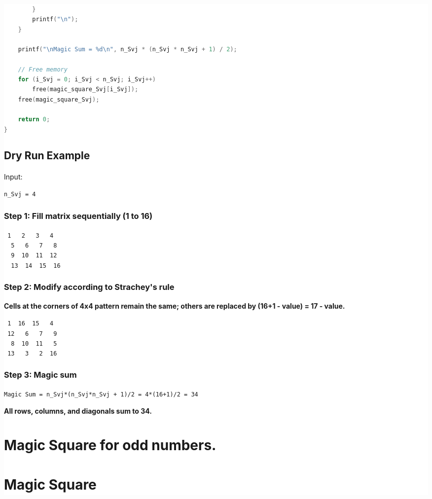 ```c
        }
        printf("\n");
    }

    printf("\nMagic Sum = %d\n", n_Svj * (n_Svj * n_Svj + 1) / 2);

    // Free memory
    for (i_Svj = 0; i_Svj < n_Svj; i_Svj++)
        free(magic_square_Svj[i_Svj]);
    free(magic_square_Svj);

    return 0;
}
```
## Dry Run Example

Input:

`` n_Svj = 4 ``


### Step 1: Fill matrix sequentially (1 to 16)
```
 1   2   3   4
  5   6   7   8
  9  10  11  12
  13  14  15  16
```


### Step 2: Modify according to Strachey's rule
**Cells at the corners of 4x4 pattern remain the same; others are replaced by (16+1 - value) = 17 - value.**
```
 1  16  15   4
 12   6   7   9
  8  10  11   5
 13   3   2  16
```

### Step 3: Magic sum

`Magic Sum = n_Svj*(n_Svj*n_Svj + 1)/2 = 4*(16+1)/2 = 34`


**All rows, columns, and diagonals sum to 34.**

# Magic Square for odd numbers.


# Magic Square 
